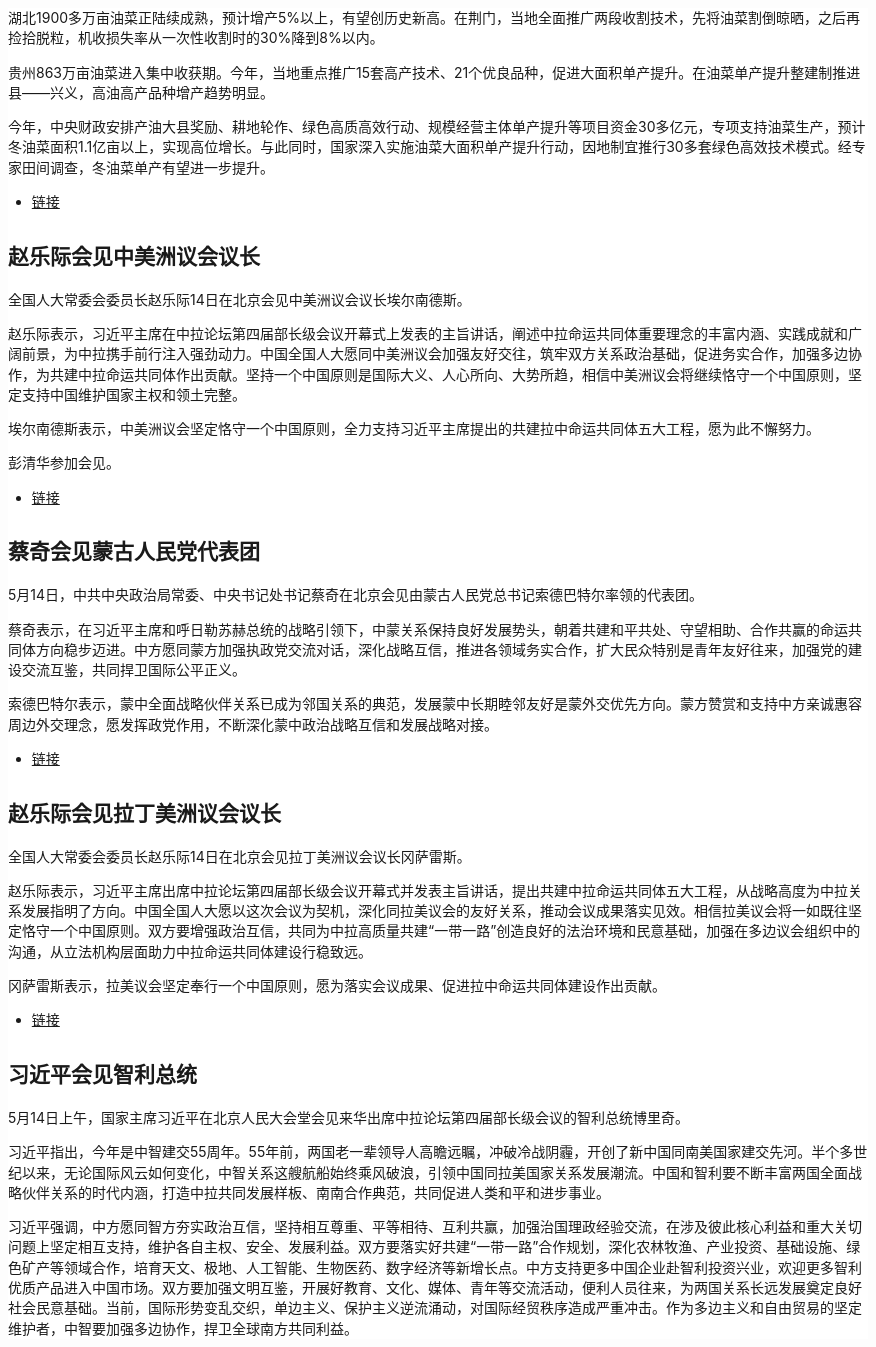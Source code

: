 湖北1900多万亩油菜正陆续成熟，预计增产5%以上，有望创历史新高。在荆门，当地全面推广两段收割技术，先将油菜割倒晾晒，之后再捡拾脱粒，机收损失率从一次性收割时的30%降到8%以内。

贵州863万亩油菜进入集中收获期。今年，当地重点推广15套高产技术、21个优良品种，促进大面积单产提升。在油菜单产提升整建制推进县——兴义，高油高产品种增产趋势明显。

今年，中央财政安排产油大县奖励、耕地轮作、绿色高质高效行动、规模经营主体单产提升等项目资金30多亿元，专项支持油菜生产，预计冬油菜面积1.1亿亩以上，实现高位增长。与此同时，国家深入实施油菜大面积单产提升行动，因地制宜推行30多套绿色高效技术模式。经专家田间调查，冬油菜单产有望进一步提升。

- [链接](https://tv.cctv.com/2025/05/14/VIDEdaWE1mEdGpKop8bwYT61250514.shtml)

## 赵乐际会见中美洲议会议长

全国人大常委会委员长赵乐际14日在北京会见中美洲议会议长埃尔南德斯。

赵乐际表示，习近平主席在中拉论坛第四届部长级会议开幕式上发表的主旨讲话，阐述中拉命运共同体重要理念的丰富内涵、实践成就和广阔前景，为中拉携手前行注入强劲动力。中国全国人大愿同中美洲议会加强友好交往，筑牢双方关系政治基础，促进务实合作，加强多边协作，为共建中拉命运共同体作出贡献。坚持一个中国原则是国际大义、人心所向、大势所趋，相信中美洲议会将继续恪守一个中国原则，坚定支持中国维护国家主权和领土完整。

埃尔南德斯表示，中美洲议会坚定恪守一个中国原则，全力支持习近平主席提出的共建拉中命运共同体五大工程，愿为此不懈努力。

彭清华参加会见。

- [链接](https://tv.cctv.com/2025/05/14/VIDEzvnpzXSePB1IaU79vxu0250514.shtml)

## 蔡奇会见蒙古人民党代表团

5月14日，中共中央政治局常委、中央书记处书记蔡奇在北京会见由蒙古人民党总书记索德巴特尔率领的代表团。

蔡奇表示，在习近平主席和呼日勒苏赫总统的战略引领下，中蒙关系保持良好发展势头，朝着共建和平共处、守望相助、合作共赢的命运共同体方向稳步迈进。中方愿同蒙方加强执政党交流对话，深化战略互信，推进各领域务实合作，扩大民众特别是青年友好往来，加强党的建设交流互鉴，共同捍卫国际公平正义。

索德巴特尔表示，蒙中全面战略伙伴关系已成为邻国关系的典范，发展蒙中长期睦邻友好是蒙外交优先方向。蒙方赞赏和支持中方亲诚惠容周边外交理念，愿发挥政党作用，不断深化蒙中政治战略互信和发展战略对接。

- [链接](https://tv.cctv.com/2025/05/14/VIDExmnRzbpKkAysC1swMs6U250514.shtml)

## 赵乐际会见拉丁美洲议会议长

全国人大常委会委员长赵乐际14日在北京会见拉丁美洲议会议长冈萨雷斯。

赵乐际表示，习近平主席出席中拉论坛第四届部长级会议开幕式并发表主旨讲话，提出共建中拉命运共同体五大工程，从战略高度为中拉关系发展指明了方向。中国全国人大愿以这次会议为契机，深化同拉美议会的友好关系，推动会议成果落实见效。相信拉美议会将一如既往坚定恪守一个中国原则。双方要增强政治互信，共同为中拉高质量共建“一带一路”创造良好的法治环境和民意基础，加强在多边议会组织中的沟通，从立法机构层面助力中拉命运共同体建设行稳致远。

冈萨雷斯表示，拉美议会坚定奉行一个中国原则，愿为落实会议成果、促进拉中命运共同体建设作出贡献。

- [链接](https://tv.cctv.com/2025/05/14/VIDEIgAhjjetzV0uU0FkBWTk250514.shtml)

## 习近平会见智利总统

5月14日上午，国家主席习近平在北京人民大会堂会见来华出席中拉论坛第四届部长级会议的智利总统博里奇。

习近平指出，今年是中智建交55周年。55年前，两国老一辈领导人高瞻远瞩，冲破冷战阴霾，开创了新中国同南美国家建交先河。半个多世纪以来，无论国际风云如何变化，中智关系这艘航船始终乘风破浪，引领中国同拉美国家关系发展潮流。中国和智利要不断丰富两国全面战略伙伴关系的时代内涵，打造中拉共同发展样板、南南合作典范，共同促进人类和平和进步事业。

习近平强调，中方愿同智方夯实政治互信，坚持相互尊重、平等相待、互利共赢，加强治国理政经验交流，在涉及彼此核心利益和重大关切问题上坚定相互支持，维护各自主权、安全、发展利益。双方要落实好共建“一带一路”合作规划，深化农林牧渔、产业投资、基础设施、绿色矿产等领域合作，培育天文、极地、人工智能、生物医药、数字经济等新增长点。中方支持更多中国企业赴智利投资兴业，欢迎更多智利优质产品进入中国市场。双方要加强文明互鉴，开展好教育、文化、媒体、青年等交流活动，便利人员往来，为两国关系长远发展奠定良好社会民意基础。当前，国际形势变乱交织，单边主义、保护主义逆流涌动，对国际经贸秩序造成严重冲击。作为多边主义和自由贸易的坚定维护者，中智要加强多边协作，捍卫全球南方共同利益。
